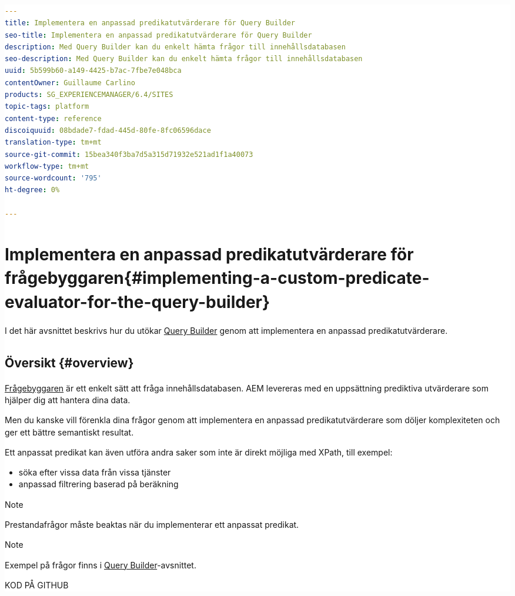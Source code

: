 ```yaml
---
title: Implementera en anpassad predikatutvärderare för Query Builder
seo-title: Implementera en anpassad predikatutvärderare för Query Builder
description: Med Query Builder kan du enkelt hämta frågor till innehållsdatabasen
seo-description: Med Query Builder kan du enkelt hämta frågor till innehållsdatabasen
uuid: 5b599b60-a149-4425-b7ac-7fbe7e048bca
contentOwner: Guillaume Carlino
products: SG_EXPERIENCEMANAGER/6.4/SITES
topic-tags: platform
content-type: reference
discoiquuid: 08bdade7-fdad-445d-80fe-8fc06596dace
translation-type: tm+mt
source-git-commit: 15bea340f3ba7d5a315d71932e521ad1f1a40073
workflow-type: tm+mt
source-wordcount: '795'
ht-degree: 0%

---
```



# Implementera en anpassad predikatutvärderare för frågebyggaren{#implementing-a-custom-predicate-evaluator-for-the-query-builder}

I det här avsnittet beskrivs hur du utökar [Query Builder](/help/sites-developing/querybuilder-api.md) genom att implementera en anpassad predikatutvärderare.

## Översikt {#overview}

[Frågebyggaren](/help/sites-developing/querybuilder-api.md) är ett enkelt sätt att fråga innehållsdatabasen. AEM levereras med en uppsättning prediktiva utvärderare som hjälper dig att hantera dina data.

Men du kanske vill förenkla dina frågor genom att implementera en anpassad predikatutvärderare som döljer komplexiteten och ger ett bättre semantiskt resultat.

Ett anpassat predikat kan även utföra andra saker som inte är direkt möjliga med XPath, till exempel:

* söka efter vissa data från vissa tjänster
* anpassad filtrering baserad på beräkning

>[!NOTE]
>
>Prestandafrågor måste beaktas när du implementerar ett anpassat predikat.

>[!NOTE]
>
>Exempel på frågor finns i [Query Builder](/help/sites-developing/querybuilder-api.md)-avsnittet.

KOD PÅ GITHUB
